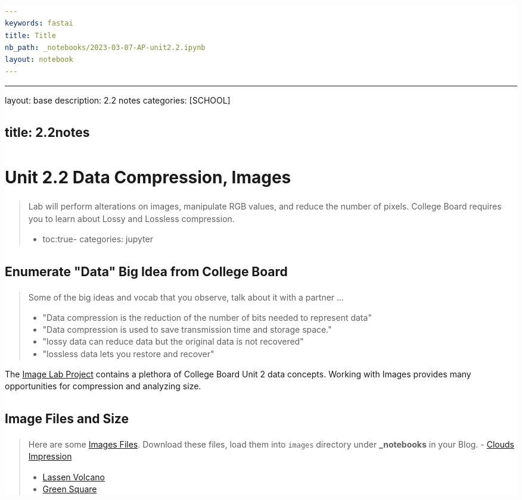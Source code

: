 ```yaml
---
keywords: fastai
title: Title
nb_path: _notebooks/2023-03-07-AP-unit2.2.ipynb
layout: notebook
---
```




<div class="container" id="notebook-container">
        
<div class="cell border-box-sizing text_cell rendered"><div class="inner_cell">
<div class="text_cell_render border-box-sizing rendered_html">
<hr>
<p>layout: base
description: 2.2 notes 
categories: [SCHOOL]</p>
<h2 id="title:-2.2notes--">title: 2.2notes  <a class="anchor-link" href="#title:-2.2notes--"> </a></h2><h1 id="Unit-2.2-Data-Compression,-Images">Unit 2.2 Data Compression, Images<a class="anchor-link" href="#Unit-2.2-Data-Compression,-Images"> </a></h1><blockquote><p>Lab will perform alterations on images, manipulate RGB values, and reduce the number of pixels.  College Board requires you to learn about Lossy and Lossless compression.</p>
<ul>
<li>toc:true- categories: jupyter</li>
</ul>
</blockquote>

</div>
</div>
</div>
<div class="cell border-box-sizing text_cell rendered"><div class="inner_cell">
<div class="text_cell_render border-box-sizing rendered_html">
<h2 id="Enumerate-&quot;Data&quot;-Big-Idea-from-College-Board">Enumerate "Data" Big Idea from College Board<a class="anchor-link" href="#Enumerate-&quot;Data&quot;-Big-Idea-from-College-Board"> </a></h2><blockquote><p>Some of the big ideas and vocab that you observe, talk about it with a partner ...</p>
<ul>
<li>"Data compression is the reduction of the number of bits needed to represent data"</li>
<li>"Data compression is used to save transmission time and storage space."</li>
<li>"lossy data can reduce data but the original data is not recovered"</li>
<li>"lossless data lets you restore and recover"</li>
</ul>
</blockquote>
<p>The <a href="https://csp.nighthawkcodingsociety.com/starter/rgb/">Image Lab Project</a> contains a plethora of College Board Unit 2 data concepts. Working with Images provides many opportunities for compression and analyzing size.</p>

</div>
</div>
</div>
<div class="cell border-box-sizing text_cell rendered"><div class="inner_cell">
<div class="text_cell_render border-box-sizing rendered_html">
<h2 id="Image-Files-and-Size">Image Files and Size<a class="anchor-link" href="#Image-Files-and-Size"> </a></h2><blockquote><p>Here are some <a href="https://github.com/nighthawkcoders/nighthawk_csp/tree/master/starter/static/img">Images Files</a>.  Download these files, load them into <code>images</code> directory under <strong>_notebooks</strong> in your Blog.   - <a href="https://github.com/nighthawkcoders/APCSP/blob/master/_notebooks/images/clouds-impression.png">Clouds Impression</a></p>
<ul>
<li><a href="https://github.com/nighthawkcoders/APCSP/blob/master/_notebooks/images/lassen-volcano.jpg">Lassen Volcano</a></li>
<li><a href="https://github.com/nighthawkcoders/APCSP/blob/master/_notebooks/images/green-square-16.png">Green Square</a></li>
</ul>
</blockquote>